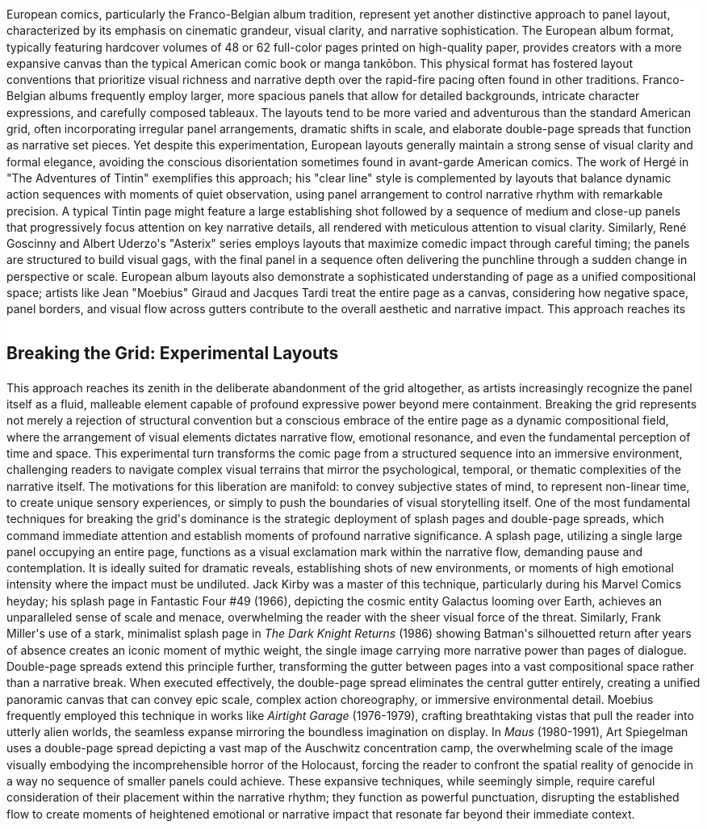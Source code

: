 European comics, particularly the Franco-Belgian album tradition, represent yet another distinctive approach to panel layout, characterized by its emphasis on cinematic grandeur, visual clarity, and narrative sophistication. The European album format, typically featuring hardcover volumes of 48 or 62 full-color pages printed on high-quality paper, provides creators with a more expansive canvas than the typical American comic book or manga tankōbon. This physical format has fostered layout conventions that prioritize visual richness and narrative depth over the rapid-fire pacing often found in other traditions. Franco-Belgian albums frequently employ larger, more spacious panels that allow for detailed backgrounds, intricate character expressions, and carefully composed tableaux. The layouts tend to be more varied and adventurous than the standard American grid, often incorporating irregular panel arrangements, dramatic shifts in scale, and elaborate double-page spreads that function as narrative set pieces. Yet despite this experimentation, European layouts generally maintain a strong sense of visual clarity and formal elegance, avoiding the conscious disorientation sometimes found in avant-garde American comics. The work of Hergé in "The Adventures of Tintin" exemplifies this approach; his "clear line" style is complemented by layouts that balance dynamic action sequences with moments of quiet observation, using panel arrangement to control narrative rhythm with remarkable precision. A typical Tintin page might feature a large establishing shot followed by a sequence of medium and close-up panels that progressively focus attention on key narrative details, all rendered with meticulous attention to visual clarity. Similarly, René Goscinny and Albert Uderzo's "Asterix" series employs layouts that maximize comedic impact through careful timing; the panels are structured to build visual gags, with the final panel in a sequence often delivering the punchline through a sudden change in perspective or scale. European album layouts also demonstrate a sophisticated understanding of page as a unified compositional space; artists like Jean "Moebius" Giraud and Jacques Tardi treat the entire page as a canvas, considering how negative space, panel borders, and visual flow across gutters contribute to the overall aesthetic and narrative impact. This approach reaches its

## Breaking the Grid: Experimental Layouts

This approach reaches its zenith in the deliberate abandonment of the grid altogether, as artists increasingly recognize the panel itself as a fluid, malleable element capable of profound expressive power beyond mere containment. Breaking the grid represents not merely a rejection of structural convention but a conscious embrace of the entire page as a dynamic compositional field, where the arrangement of visual elements dictates narrative flow, emotional resonance, and even the fundamental perception of time and space. This experimental turn transforms the comic page from a structured sequence into an immersive environment, challenging readers to navigate complex visual terrains that mirror the psychological, temporal, or thematic complexities of the narrative itself. The motivations for this liberation are manifold: to convey subjective states of mind, to represent non-linear time, to create unique sensory experiences, or simply to push the boundaries of visual storytelling itself. One of the most fundamental techniques for breaking the grid's dominance is the strategic deployment of splash pages and double-page spreads, which command immediate attention and establish moments of profound narrative significance. A splash page, utilizing a single large panel occupying an entire page, functions as a visual exclamation mark within the narrative flow, demanding pause and contemplation. It is ideally suited for dramatic reveals, establishing shots of new environments, or moments of high emotional intensity where the impact must be undiluted. Jack Kirby was a master of this technique, particularly during his Marvel Comics heyday; his splash page in Fantastic Four #49 (1966), depicting the cosmic entity Galactus looming over Earth, achieves an unparalleled sense of scale and menace, overwhelming the reader with the sheer visual force of the threat. Similarly, Frank Miller's use of a stark, minimalist splash page in *The Dark Knight Returns* (1986) showing Batman's silhouetted return after years of absence creates an iconic moment of mythic weight, the single image carrying more narrative power than pages of dialogue. Double-page spreads extend this principle further, transforming the gutter between pages into a vast compositional space rather than a narrative break. When executed effectively, the double-page spread eliminates the central gutter entirely, creating a unified panoramic canvas that can convey epic scale, complex action choreography, or immersive environmental detail. Moebius frequently employed this technique in works like *Airtight Garage* (1976-1979), crafting breathtaking vistas that pull the reader into utterly alien worlds, the seamless expanse mirroring the boundless imagination on display. In *Maus* (1980-1991), Art Spiegelman uses a double-page spread depicting a vast map of the Auschwitz concentration camp, the overwhelming scale of the image visually embodying the incomprehensible horror of the Holocaust, forcing the reader to confront the spatial reality of genocide in a way no sequence of smaller panels could achieve. These expansive techniques, while seemingly simple, require careful consideration of their placement within the narrative rhythm; they function as powerful punctuation, disrupting the established flow to create moments of heightened emotional or narrative impact that resonate far beyond their immediate context.
